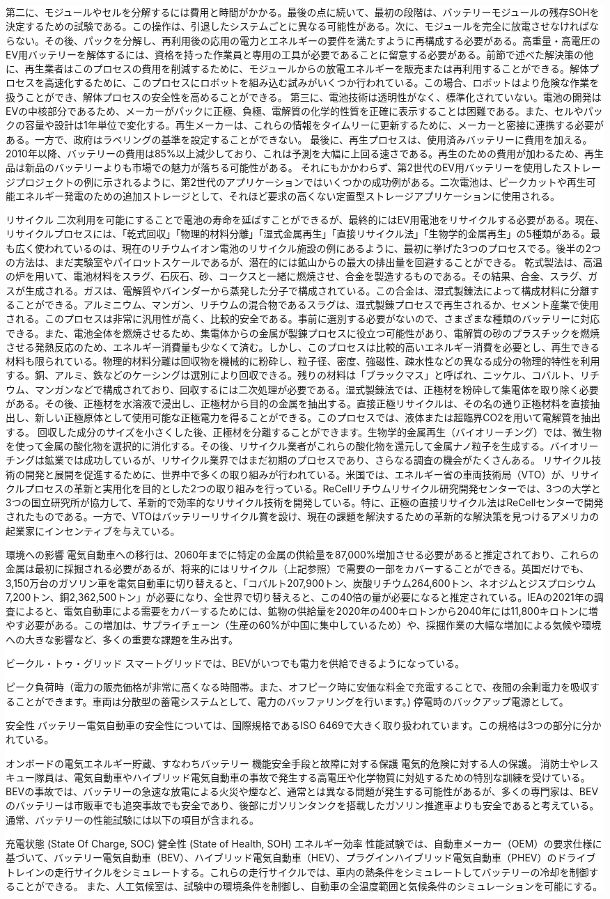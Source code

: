 第二に、モジュールやセルを分解するには費用と時間がかかる。最後の点に続いて、最初の段階は、バッテリーモジュールの残存SOHを決定するための試験である。この操作は、引退したシステムごとに異なる可能性がある。次に、モジュールを完全に放電させなければならない。その後、パックを分解し、再利用後の応用の電力とエネルギーの要件を満たすように再構成する必要がある。高重量・高電圧のEV用バッテリーを解体するには、資格を持った作業員と専用の工具が必要であることに留意する必要がある。前節で述べた解決策の他に、再生業者はこのプロセスの費用を削減するために、モジュールからの放電エネルギーを販売または再利用することができる。解体プロセスを高速化するために、このプロセスにロボットを組み込む試みがいくつか行われている。この場合、ロボットはより危険な作業を扱うことができ、解体プロセスの安全性を高めることができる。
第三に、電池技術は透明性がなく、標準化されていない。電池の開発はEVの中核部分であるため、メーカーがパックに正極、負極、電解質の化学的性質を正確に表示することは困難である。また、セルやパックの容量や設計は1年単位で変化する。再生メーカーは、これらの情報をタイムリーに更新するために、メーカーと密接に連携する必要がある。一方で、政府はラベリングの基準を設定することができない。
最後に、再生プロセスは、使用済みバッテリーに費用を加える。2010年以降、バッテリーの費用は85%以上減少しており、これは予測を大幅に上回る速さである。再生のための費用が加わるため、再生品は新品のバッテリーよりも市場での魅力が落ちる可能性がある。
それにもかかわらず、第2世代のEV用バッテリーを使用したストレージプロジェクトの例に示されるように、第2世代のアプリケーションではいくつかの成功例がある。二次電池は、ピークカットや再生可能エネルギー発電のための追加ストレージとして、それほど要求の高くない定置型ストレージアプリケーションに使用される。

リサイクル
二次利用を可能にすることで電池の寿命を延ばすことができるが、最終的にはEV用電池をリサイクルする必要がある。現在、リサイクルプロセスには、「乾式回収」「物理的材料分離」「湿式金属再生」「直接リサイクル法」「生物学的金属再生」の5種類がある。最も広く使われているのは、現在のリチウムイオン電池のリサイクル施設の例にあるように、最初に挙げた3つのプロセスでる。後半の2つの方法は、まだ実験室やパイロットスケールであるが、潜在的には鉱山からの最大の排出量を回避することができる。
乾式製法は、高温の炉を用いて、電池材料をスラグ、石灰石、砂、コークスと一緒に燃焼させ、合金を製造するものである。その結果、合金、スラグ、ガスが生成される。ガスは、電解質やバインダーから蒸発した分子で構成されている。この合金は、湿式製錬法によって構成材料に分離することができる。アルミニウム、マンガン、リチウムの混合物であるスラグは、湿式製錬プロセスで再生されるか、セメント産業で使用される。このプロセスは非常に汎用性が高く、比較的安全である。事前に選別する必要がないので、さまざまな種類のバッテリーに対応できる。また、電池全体を燃焼させるため、集電体からの金属が製錬プロセスに役立つ可能性があり、電解質の砂のプラスチックを燃焼させる発熱反応のため、エネルギー消費量も少なくて済む。しかし、このプロセスは比較的高いエネルギー消費を必要とし、再生できる材料も限られている。物理的材料分離は回収物を機械的に粉砕し、粒子径、密度、強磁性、疎水性などの異なる成分の物理的特性を利用する。銅、アルミ、鉄などのケーシングは選別により回収できる。残りの材料は「ブラックマス」と呼ばれ、ニッケル、コバルト、リチウム、マンガンなどで構成されており、回収するには二次処理が必要である。湿式製錬法では、正極材を粉砕して集電体を取り除く必要がある。その後、正極材を水溶液で浸出し、正極材から目的の金属を抽出する。直接正極リサイクルは、その名の通り正極材料を直接抽出し、新しい正極原体として使用可能な正極電力を得ることができる。このプロセスでは、液体または超臨界CO2を用いて電解質を抽出する。 回収した成分のサイズを小さくした後、正極材を分離することができます。生物学的金属再生（バイオリーチング）では、微生物を使って金属の酸化物を選択的に消化する。その後、リサイクル業者がこれらの酸化物を還元して金属ナノ粒子を生成する。バイオリーチングは鉱業では成功しているが、リサイクル業界ではまだ初期のプロセスであり、さらなる調査の機会がたくさんある。
リサイクル技術の開発と展開を促進するために、世界中で多くの取り組みが行われている。米国では、エネルギー省の車両技術局（VTO）が、リサイクルプロセスの革新と実用化を目的とした2つの取り組みを行っている。ReCellリチウムリサイクル研究開発センターでは、3つの大学と3つの国立研究所が協力して、革新的で効率的なリサイクル技術を開発している。特に、正極の直接リサイクル法はReCellセンターで開発されたものである。一方で、VTOはバッテリーリサイクル賞を設け、現在の課題を解決するための革新的な解決策を見つけるアメリカの起業家にインセンティブを与えている。

環境への影響
電気自動車への移行は、2060年までに特定の金属の供給量を87,000%増加させる必要があると推定されており、これらの金属は最初に採掘される必要があるが、将来的にはリサイクル（上記参照）で需要の一部をカバーすることができる。英国だけでも、3,150万台のガソリン車を電気自動車に切り替えると、「コバルト207,900トン、炭酸リチウム264,600トン、ネオジムとジスプロシウム7,200トン、銅2,362,500トン」が必要になり、全世界で切り替えると、この40倍の量が必要になると推定されている。IEAの2021年の調査によると、電気自動車による需要をカバーするためには、鉱物の供給量を2020年の400キロトンから2040年には11,800キロトンに増やす必要がある。この増加は、サプライチェーン（生産の60%が中国に集中しているため）や、採掘作業の大幅な増加による気候や環境への大きな影響など、多くの重要な課題を生み出す。

ビークル・トゥ・グリッド
スマートグリッドでは、BEVがいつでも電力を供給できるようになっている。

ピーク負荷時（電力の販売価格が非常に高くなる時間帯。また、オフピーク時に安価な料金で充電することで、夜間の余剰電力を吸収することができます。車両は分散型の蓄電システムとして、電力のバッファリングを行います。)
停電時のバックアップ電源として。

安全性
バッテリー電気自動車の安全性については、国際規格であるISO 6469で大きく取り扱われています。この規格は3つの部分に分かれている。

オンボードの電気エネルギー貯蔵、すなわちバッテリー
機能安全手段と故障に対する保護
電気的危険に対する人の保護。
消防士やレスキュー隊員は、電気自動車やハイブリッド電気自動車の事故で発生する高電圧や化学物質に対処するための特別な訓練を受けている。BEVの事故では、バッテリーの急速な放電による火災や煙など、通常とは異なる問題が発生する可能性があるが、多くの専門家は、BEVのバッテリーは市販車でも追突事故でも安全であり、後部にガソリンタンクを搭載したガソリン推進車よりも安全であると考えている。
通常、バッテリーの性能試験には以下の項目が含まれる。

充電状態 (State Of Charge, SOC)
健全性 (State of Health, SOH)
エネルギー効率
性能試験では、自動車メーカー（OEM）の要求仕様に基づいて、バッテリー電気自動車（BEV）、ハイブリッド電気自動車（HEV）、プラグインハイブリッド電気自動車（PHEV）のドライブトレインの走行サイクルをシミュレートする。これらの走行サイクルでは、車内の熱条件をシミュレートしてバッテリーの冷却を制御することができる。
また、人工気候室は、試験中の環境条件を制御し、自動車の全温度範囲と気候条件のシミュレーションを可能にする。

